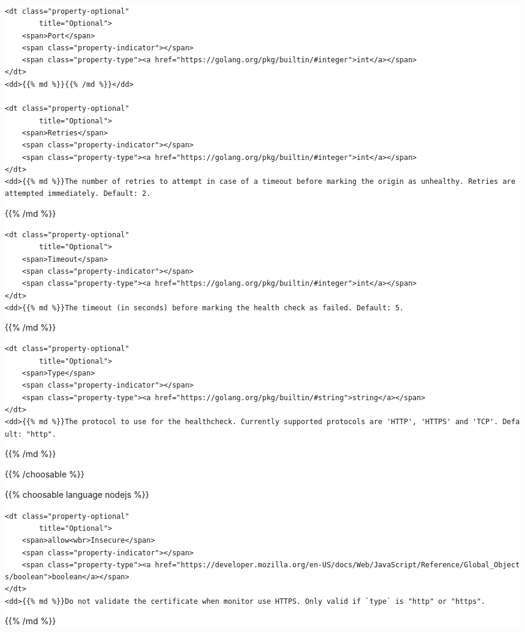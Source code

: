     <dt class="property-optional"
            title="Optional">
        <span>Port</span>
        <span class="property-indicator"></span>
        <span class="property-type"><a href="https://golang.org/pkg/builtin/#integer">int</a></span>
    </dt>
    <dd>{{% md %}}{{% /md %}}</dd>

    <dt class="property-optional"
            title="Optional">
        <span>Retries</span>
        <span class="property-indicator"></span>
        <span class="property-type"><a href="https://golang.org/pkg/builtin/#integer">int</a></span>
    </dt>
    <dd>{{% md %}}The number of retries to attempt in case of a timeout before marking the origin as unhealthy. Retries are attempted immediately. Default: 2.
{{% /md %}}</dd>

    <dt class="property-optional"
            title="Optional">
        <span>Timeout</span>
        <span class="property-indicator"></span>
        <span class="property-type"><a href="https://golang.org/pkg/builtin/#integer">int</a></span>
    </dt>
    <dd>{{% md %}}The timeout (in seconds) before marking the health check as failed. Default: 5.
{{% /md %}}</dd>

    <dt class="property-optional"
            title="Optional">
        <span>Type</span>
        <span class="property-indicator"></span>
        <span class="property-type"><a href="https://golang.org/pkg/builtin/#string">string</a></span>
    </dt>
    <dd>{{% md %}}The protocol to use for the healthcheck. Currently supported protocols are 'HTTP', 'HTTPS' and 'TCP'. Default: "http".
{{% /md %}}</dd>

</dl>
{{% /choosable %}}


{{% choosable language nodejs %}}
<dl class="resources-properties">

    <dt class="property-optional"
            title="Optional">
        <span>allow<wbr>Insecure</span>
        <span class="property-indicator"></span>
        <span class="property-type"><a href="https://developer.mozilla.org/en-US/docs/Web/JavaScript/Reference/Global_Objects/boolean">boolean</a></span>
    </dt>
    <dd>{{% md %}}Do not validate the certificate when monitor use HTTPS. Only valid if `type` is "http" or "https".
{{% /md %}}</dd>
